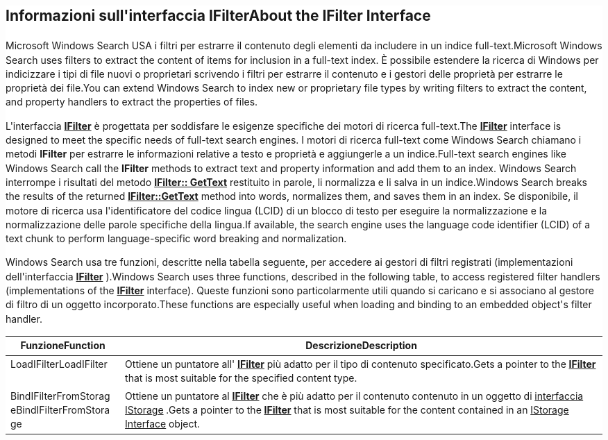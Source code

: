 ## <a name="about-the-ifilter-interface"></a><span data-ttu-id="c7840-118">Informazioni sull'interfaccia IFilter</span><span class="sxs-lookup"><span data-stu-id="c7840-118">About the IFilter Interface</span></span>

<span data-ttu-id="c7840-119">Microsoft Windows Search USA i filtri per estrarre il contenuto degli elementi da includere in un indice full-text.</span><span class="sxs-lookup"><span data-stu-id="c7840-119">Microsoft Windows Search uses filters to extract the content of items for inclusion in a full-text index.</span></span> <span data-ttu-id="c7840-120">È possibile estendere la ricerca di Windows per indicizzare i tipi di file nuovi o proprietari scrivendo i filtri per estrarre il contenuto e i gestori delle proprietà per estrarre le proprietà dei file.</span><span class="sxs-lookup"><span data-stu-id="c7840-120">You can extend Windows Search to index new or proprietary file types by writing filters to extract the content, and property handlers to extract the properties of files.</span></span>

<span data-ttu-id="c7840-121">L'interfaccia [**IFilter**](/windows/win32/api/filter/nn-filter-ifilter) è progettata per soddisfare le esigenze specifiche dei motori di ricerca full-text.</span><span class="sxs-lookup"><span data-stu-id="c7840-121">The [**IFilter**](/windows/win32/api/filter/nn-filter-ifilter) interface is designed to meet the specific needs of full-text search engines.</span></span> <span data-ttu-id="c7840-122">I motori di ricerca full-text come Windows Search chiamano i metodi **IFilter** per estrarre le informazioni relative a testo e proprietà e aggiungerle a un indice.</span><span class="sxs-lookup"><span data-stu-id="c7840-122">Full-text search engines like Windows Search call the **IFilter** methods to extract text and property information and add them to an index.</span></span> <span data-ttu-id="c7840-123">Windows Search interrompe i risultati del metodo [**IFilter:: GetText**](/windows/win32/api/filter/nf-filter-ifilter-gettext) restituito in parole, li normalizza e li salva in un indice.</span><span class="sxs-lookup"><span data-stu-id="c7840-123">Windows Search breaks the results of the returned [**IFilter::GetText**](/windows/win32/api/filter/nf-filter-ifilter-gettext) method into words, normalizes them, and saves them in an index.</span></span> <span data-ttu-id="c7840-124">Se disponibile, il motore di ricerca usa l'identificatore del codice lingua (LCID) di un blocco di testo per eseguire la normalizzazione e la normalizzazione delle parole specifiche della lingua.</span><span class="sxs-lookup"><span data-stu-id="c7840-124">If available, the search engine uses the language code identifier (LCID) of a text chunk to perform language-specific word breaking and normalization.</span></span>

<span data-ttu-id="c7840-125">Windows Search usa tre funzioni, descritte nella tabella seguente, per accedere ai gestori di filtri registrati (implementazioni dell'interfaccia [**IFilter**](/windows/win32/api/filter/nn-filter-ifilter) ).</span><span class="sxs-lookup"><span data-stu-id="c7840-125">Windows Search uses three functions, described in the following table, to access registered filter handlers (implementations of the [**IFilter**](/windows/win32/api/filter/nn-filter-ifilter) interface).</span></span> <span data-ttu-id="c7840-126">Queste funzioni sono particolarmente utili quando si caricano e si associano al gestore di filtro di un oggetto incorporato.</span><span class="sxs-lookup"><span data-stu-id="c7840-126">These functions are especially useful when loading and binding to an embedded object's filter handler.</span></span>

| <span data-ttu-id="c7840-127">Funzione</span><span class="sxs-lookup"><span data-stu-id="c7840-127">Function</span></span>               | <span data-ttu-id="c7840-128">Descrizione</span><span class="sxs-lookup"><span data-stu-id="c7840-128">Description</span></span>                                                                                                                                                                                               |
|------------------------|-----------------------------------------------------------------------------------------------------------------------------------------------------------------------------------------------------------|
| <span data-ttu-id="c7840-129">LoadIFilter</span><span class="sxs-lookup"><span data-stu-id="c7840-129">LoadIFilter</span></span>            | <span data-ttu-id="c7840-130">Ottiene un puntatore all' [**IFilter**](/windows/win32/api/filter/nn-filter-ifilter) più adatto per il tipo di contenuto specificato.</span><span class="sxs-lookup"><span data-stu-id="c7840-130">Gets a pointer to the [**IFilter**](/windows/win32/api/filter/nn-filter-ifilter) that is most suitable for the specified content type.</span></span>                                                                                            |
| <span data-ttu-id="c7840-131">BindIFilterFromStorage</span><span class="sxs-lookup"><span data-stu-id="c7840-131">BindIFilterFromStorage</span></span> | <span data-ttu-id="c7840-132">Ottiene un puntatore al [**IFilter**](/windows/win32/api/filter/nn-filter-ifilter) che è più adatto per il contenuto contenuto in un oggetto di [interfaccia IStorage](/windows/win32/api/objidl/nn-objidl-istorage) .</span><span class="sxs-lookup"><span data-stu-id="c7840-132">Gets a pointer to the [**IFilter**](/windows/win32/api/filter/nn-filter-ifilter) that is most suitable for the content contained in an [IStorage Interface](/windows/win32/api/objidl/nn-objidl-istorage) object.</span></span> |